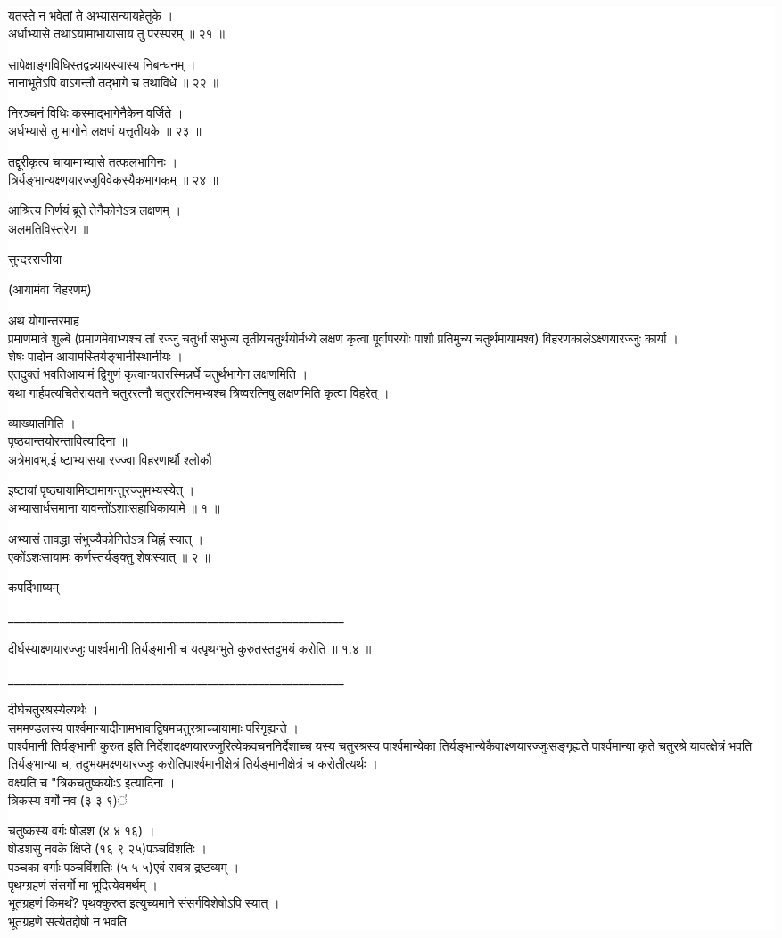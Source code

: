 यतस्ते न भवेतां ते अभ्यासन्यायहेतुके ।  
अर्धाभ्यासे तथाऽयामाभायासाय तु परस्परम् ॥ २१ ॥

सापेक्षाङ्गविधिस्तद्वन्न्यायस्यास्य निबन्धनम् ।  
नानाभूतेऽपि वाऽगन्तौ तद्भागे च तथाविधे ॥ २२ ॥

निरञ्चनं विधिः कस्माद्भागेनैकेन वर्जिते ।  
अर्धभ्यासे तु भागोने लक्षणं यत्तृतीयके ॥ २३ ॥

तद्दूरीकृत्य चायामाभ्यासे तत्फलभागिनः ।  
त्रिर्यङ्भान्यक्ष्णयारज्जुविवेकस्यैकभागकम् ॥ २४ ॥

आश्रित्य निर्णयं ब्रूते तेनैकोनेऽत्र लक्षणम् ।  
अलमतिविस्तरेण ॥

सुन्दरराजीया

(आयामंवा विहरणम्)

अथ योगान्तरमाह  
प्रमाणमात्रे शुल्बे (प्रमाणमेवाभ्यश्च तां रज्जुं चतुर्धा संभुज्य तृतीयचतुर्थयोर्मध्ये लक्षणं कृत्वा पूर्वापरयोः पाशौ प्रतिमुच्य चतुर्थमायामश्व) विहरणकालेऽक्ष्णयारज्जुः कार्या ।  
शेषः पादोन आयामस्तिर्यङ्भानीस्थानीयः ।  
एतदुक्तं भवतिआयामं द्विगुणं कृत्वान्यतरस्मिन्नर्घे चतुर्थभागेन लक्षणमिति ।  
यथा गार्हपत्यचितेरायतने चतुररत्नौ चतुररत्निमभ्यश्च त्रिष्वरत्निषु लक्षणमिति कृत्वा विहरेत् ।

व्याख्यातमिति ।  
पृष्ठ्यान्तयोरन्तावित्यादिना ॥  
अत्रेमावभ्.ई ष्टाभ्यासया रज्ज्वा विहरणार्थौ श्लोकौ

इष्टायां पृष्ठ्यायामिष्टामागन्तुरज्जुमभ्यस्येत् ।  
अभ्यासार्धसमाना यावन्तोंऽशाःसहाधिकायामे ॥ १ ॥


अभ्यासं तावद्धा संभुज्यैकोनितेऽत्र चिह्नं स्यात् ।  
एकोंऽशःसायामः कर्णस्तर्यङ्क्तु शेषःस्यात् ॥ २ ॥


कपर्दिभाष्यम्

\_\_\_\_\_\_\_\_\_\_\_\_\_\_\_\_\_\_\_\_\_\_\_\_\_\_\_\_\_\_\_\_\_\_\_\_\_\_\_\_\_\_\_\_\_\_\_\_\_\_\_\_\_\_\_\_\_\_\_


दीर्घस्याक्ष्णयारज्जुः पार्श्वमानी तिर्यङ्मानी च यत्पृथग्भुते कुरुतस्तदुभयं करोति ॥ १.४ ॥

\_\_\_\_\_\_\_\_\_\_\_\_\_\_\_\_\_\_\_\_\_\_\_\_\_\_\_\_\_\_\_\_\_\_\_\_\_\_\_\_\_\_\_\_\_\_\_\_\_\_\_\_\_\_\_\_\_\_\_

दीर्घचतुरश्रस्येत्यर्थः ।  
सममण्डलस्य पार्श्वमान्यादीनामभावाद्विषमचतुरश्राच्चायामाः परिगृह्यन्ते ।  
पार्श्वमानी तिर्यङ्भानी कुरुत इति निर्देशादक्ष्णयारज्जुरित्येकवचननिर्देशाच्च यस्य चतुरश्रस्य पार्श्वमान्येका तिर्यङ्भान्येकैवाक्ष्णयारज्जुःसङ्गृह्यते पार्श्वमान्या कृते चतुरश्रे यावत्क्षेत्रं भवति तिर्यङ्भान्या च, तदुभयमक्ष्णयारज्जुः करोतिपार्श्वमानीक्षेत्रं तिर्यङ्मानीक्षेत्रं च करोतीत्यर्थः ।  
वक्ष्यति च "त्रिकचतुष्कयोःऽ इत्यादिना ।  
त्रिकस्य वर्गो नव (३ ३ ९)॑

चतुष्कस्य वर्गः षोडश (४ ४ १६) ।  
षोडशसु नवके क्षिप्ते (१६ ९ २५)पञ्चविंशतिः ।  
पञ्चका वर्गाः पञ्चविंशतिः (५ ५ ५)एवं सवत्र द्रष्टव्यम् ।  
पृथग्ग्रहणं संसर्गो मा भूदित्येवमर्थम् ।  
भूतग्रहणं किमर्थं? पृथक्कुरुत इत्युच्यमाने संसर्गविशेषोऽपि स्यात् ।  
भूतग्रहणे सत्येतद्दोषो न भवति ।

